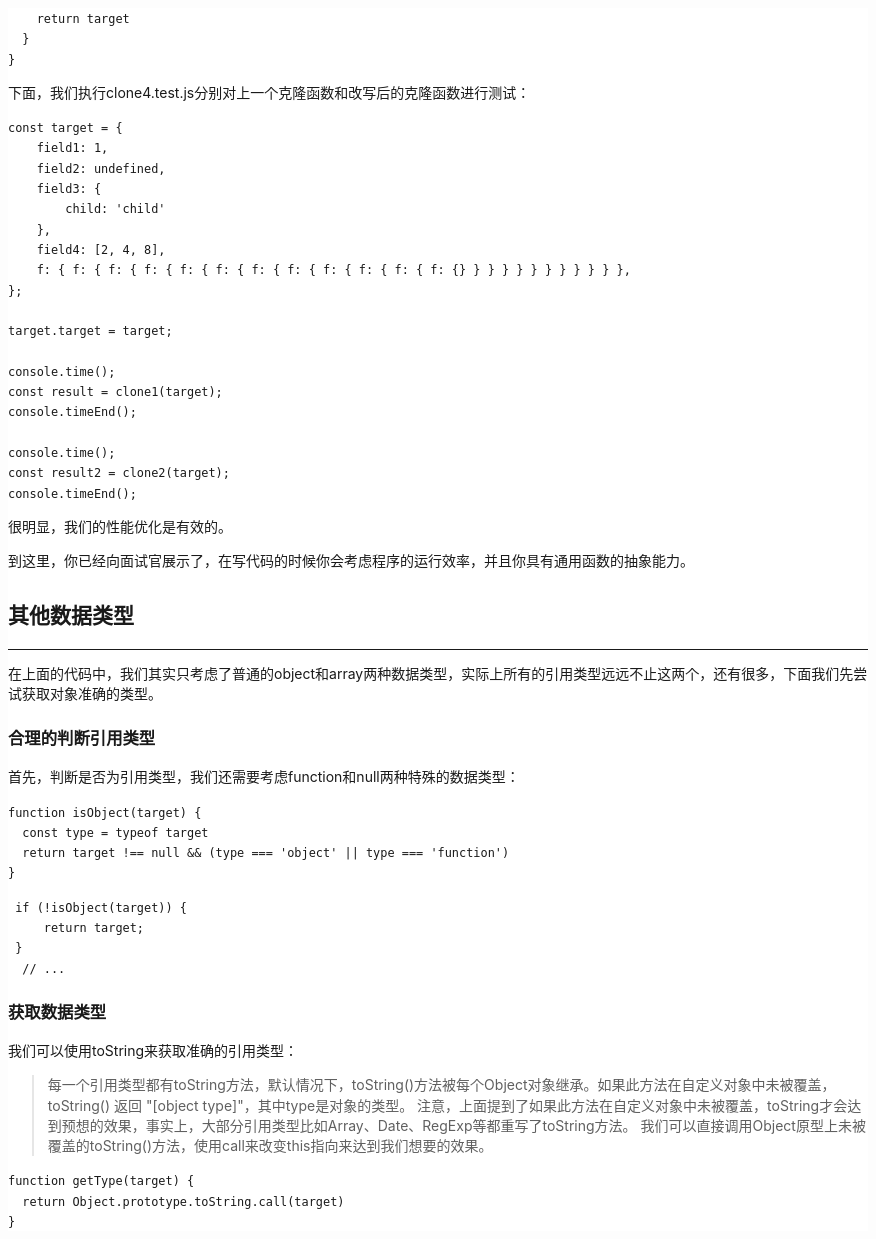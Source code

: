 ```
    return target
  }
}
```

下面，我们执行clone4.test.js分别对上一个克隆函数和改写后的克隆函数进行测试：

```
const target = {
    field1: 1,
    field2: undefined,
    field3: {
        child: 'child'
    },
    field4: [2, 4, 8],
    f: { f: { f: { f: { f: { f: { f: { f: { f: { f: { f: { f: {} } } } } } } } } } } },
};

target.target = target;

console.time();
const result = clone1(target);
console.timeEnd();

console.time();
const result2 = clone2(target);
console.timeEnd();
```

很明显，我们的性能优化是有效的。

到这里，你已经向面试官展示了，在写代码的时候你会考虑程序的运行效率，并且你具有通用函数的抽象能力。

## 其他数据类型
---
在上面的代码中，我们其实只考虑了普通的object和array两种数据类型，实际上所有的引用类型远远不止这两个，还有很多，下面我们先尝试获取对象准确的类型。
### 合理的判断引用类型
首先，判断是否为引用类型，我们还需要考虑function和null两种特殊的数据类型：
```
function isObject(target) {
  const type = typeof target
  return target !== null && (type === 'object' || type === 'function')
}
```

```
 if (!isObject(target)) {
     return target;
 }
  // ...
```

### 获取数据类型
我们可以使用toString来获取准确的引用类型：
> 每一个引用类型都有toString方法，默认情况下，toString()方法被每个Object对象继承。如果此方法在自定义对象中未被覆盖，toString() 返回 "[object type]"，其中type是对象的类型。
注意，上面提到了如果此方法在自定义对象中未被覆盖，toString才会达到预想的效果，事实上，大部分引用类型比如Array、Date、RegExp等都重写了toString方法。
我们可以直接调用Object原型上未被覆盖的toString()方法，使用call来改变this指向来达到我们想要的效果。
```
function getType(target) {
  return Object.prototype.toString.call(target)
}
```
